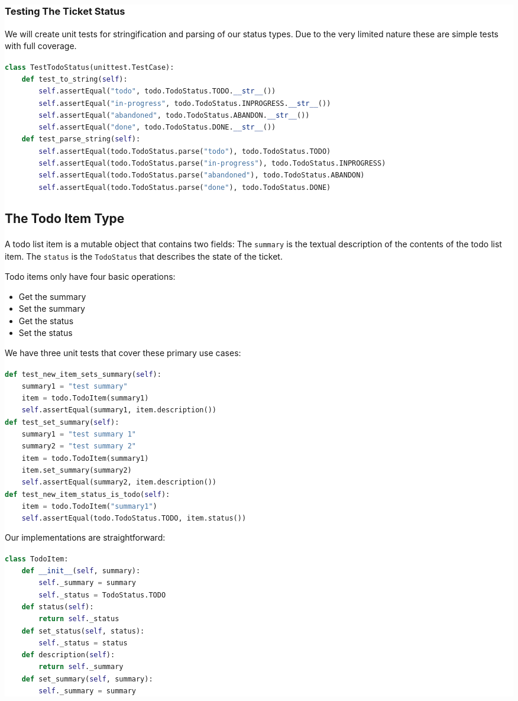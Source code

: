 ### Testing The Ticket Status

We will create unit tests for stringification and parsing of our status types.
Due to the very limited nature these are simple tests with full coverage.

```python
class TestTodoStatus(unittest.TestCase):
    def test_to_string(self):
        self.assertEqual("todo", todo.TodoStatus.TODO.__str__())
        self.assertEqual("in-progress", todo.TodoStatus.INPROGRESS.__str__())
        self.assertEqual("abandoned", todo.TodoStatus.ABANDON.__str__())
        self.assertEqual("done", todo.TodoStatus.DONE.__str__())
    def test_parse_string(self):
        self.assertEqual(todo.TodoStatus.parse("todo"), todo.TodoStatus.TODO)
        self.assertEqual(todo.TodoStatus.parse("in-progress"), todo.TodoStatus.INPROGRESS)
        self.assertEqual(todo.TodoStatus.parse("abandoned"), todo.TodoStatus.ABANDON)
        self.assertEqual(todo.TodoStatus.parse("done"), todo.TodoStatus.DONE)
 ```

## The Todo Item Type

A todo list item is a mutable object that contains two fields: The `summary` is
the textual description of the contents of the todo list item.  The `status` is
the `TodoStatus` that describes the state of the ticket.

Todo items only have four basic operations:

- Get the summary
- Set the summary
- Get the status
- Set the status

We have three unit tests that cover these primary use cases:

```python
def test_new_item_sets_summary(self):
    summary1 = "test summary"
    item = todo.TodoItem(summary1)
    self.assertEqual(summary1, item.description())
def test_set_summary(self):
    summary1 = "test summary 1"
    summary2 = "test summary 2"
    item = todo.TodoItem(summary1)
    item.set_summary(summary2)
    self.assertEqual(summary2, item.description())
def test_new_item_status_is_todo(self):
    item = todo.TodoItem("summary1")
    self.assertEqual(todo.TodoStatus.TODO, item.status())
```

Our implementations are straightforward:

```python
class TodoItem:
    def __init__(self, summary):
        self._summary = summary
        self._status = TodoStatus.TODO
    def status(self):
        return self._status
    def set_status(self, status):
        self._status = status
    def description(self):
        return self._summary
    def set_summary(self, summary):
        self._summary = summary
```

